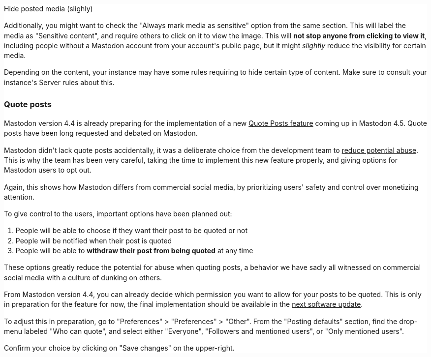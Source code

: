 <div class="admonition tip" markdown>
<p class="admonition-title">Hide posted media (slighly)</p>

Additionally, you might want to check the "Always mark media as sensitive" option from the same section. This will label the media as "Sensitive content", and require others to click on it to view the image. This will **not stop anyone from clicking to view it**, including people without a Mastodon account from your account's public page, but it might *slightly* reduce the visibility for certain media.

Depending on the content, your instance may have some rules requiring to hide certain type of content. Make sure to consult your instance's Server rules about this.

</div>

### Quote posts

Mastodon version 4.4 is already preparing for the implementation of a new [Quote Posts feature](https://blog.joinmastodon.org/2025/02/bringing-quote-posts-to-mastodon/) coming up in Mastodon 4.5. Quote posts have been long requested and debated on Mastodon.

Mastodon didn't lack quote posts accidentally, it was a deliberate choice from the development team to [reduce potential abuse](https://techcrunch.com/2025/07/08/mastodons-latest-update-readies-the-app-for-quote-posts-revamps-design/). This is why the team has been very careful, taking the time to implement this new feature properly, and giving options for Mastodon users to opt out.

Again, this shows how Mastodon differs from commercial social media, by prioritizing users' safety and control over monetizing attention.

To give control to the users, important options have been planned out:

1. People will be able to choose if they want their post to be quoted or not
2. People will be notified when their post is quoted
3. People will be able to **withdraw their post from being quoted** at any time

These options greatly reduce the potential for abuse when quoting posts, a behavior we have sadly all witnessed on commercial social media with a culture of dunking on others.

From Mastodon version 4.4, you can already decide which permission you want to allow for your posts to be quoted. This is only in preparation for the feature for now, the final implementation should be available in the [next software update](https://blog.joinmastodon.org/2025/07/mastodon-4-4-for-devs/).

To adjust this in preparation, go to "Preferences" > "Preferences" > "Other". From the "Posting defaults" section, find the drop-menu labeled "Who can quote", and select either "Everyone", "Followers and mentioned users", or "Only mentioned users".

Confirm your choice by clicking on "Save changes" on the upper-right.
